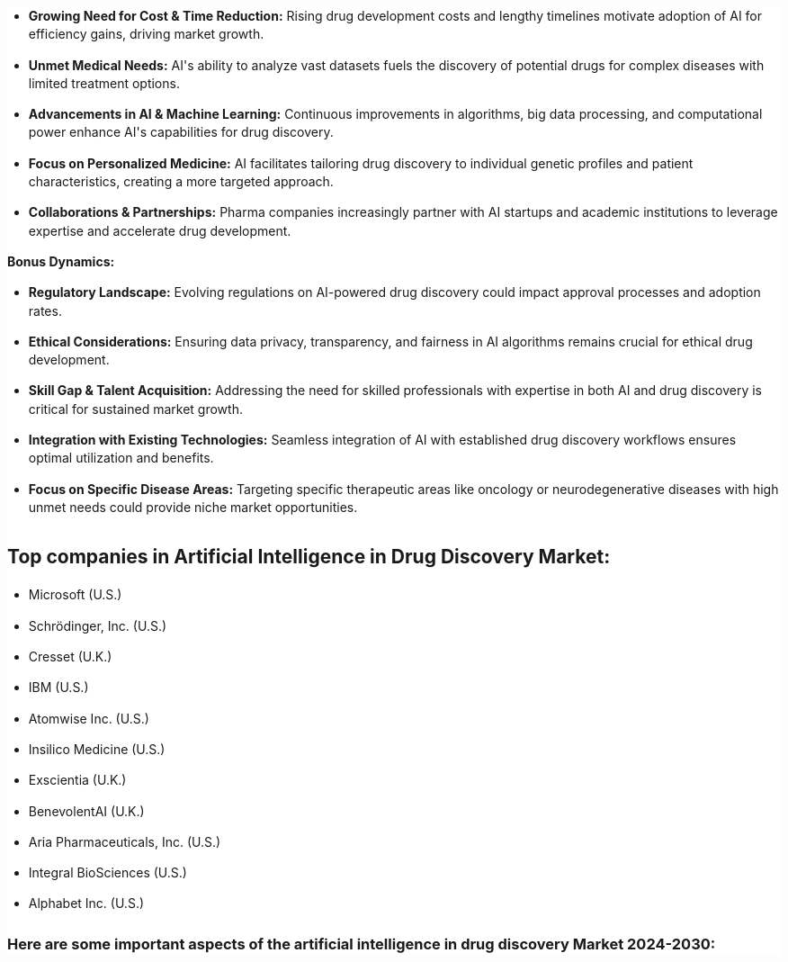 * **Growing Need for Cost & Time Reduction:** Rising drug development costs and lengthy timelines motivate adoption of AI for efficiency gains, driving market growth.
    
* **Unmet Medical Needs:** AI's ability to analyze vast datasets fuels the discovery of potential drugs for complex diseases with limited treatment options.
    
* **Advancements in AI & Machine Learning:** Continuous improvements in algorithms, big data processing, and computational power enhance AI's capabilities for drug discovery.
    
* **Focus on Personalized Medicine:** AI facilitates tailoring drug discovery to individual genetic profiles and patient characteristics, creating a more targeted approach.
    
* **Collaborations & Partnerships:** Pharma companies increasingly partner with AI startups and academic institutions to leverage expertise and accelerate drug development.
    

**Bonus Dynamics:**

* **Regulatory Landscape:** Evolving regulations on AI-powered drug discovery could impact approval processes and adoption rates.
    
* **Ethical Considerations:** Ensuring data privacy, transparency, and fairness in AI algorithms remains crucial for ethical drug development.
    
* **Skill Gap & Talent Acquisition:** Addressing the need for skilled professionals with expertise in both AI and drug discovery is critical for sustained market growth.
    
* **Integration with Existing Technologies:** Seamless integration of AI with established drug discovery workflows ensures optimal utilization and benefits.
    
* **Focus on Specific Disease Areas:** Targeting specific therapeutic areas like oncology or neurodegenerative diseases with high unmet needs could provide niche market opportunities.
    

## **Top companies in Artificial Intelligence in Drug Discovery Market:**

* Microsoft (U.S.)
    
* Schrödinger, Inc. (U.S.)
    
* Cresset (U.K.)
    
* IBM (U.S.)
    
* Atomwise Inc. (U.S.)
    
* Insilico Medicine (U.S.)
    
* Exscientia (U.K.)
    
* BenevolentAI (U.K.)
    
* Aria Pharmaceuticals, Inc. (U.S.)
    
* Integral BioSciences (U.S.)
    
* Alphabet Inc. (U.S.)
    

### **Here are some important aspects of the artificial intelligence in drug discovery Market 2024-2030:**
